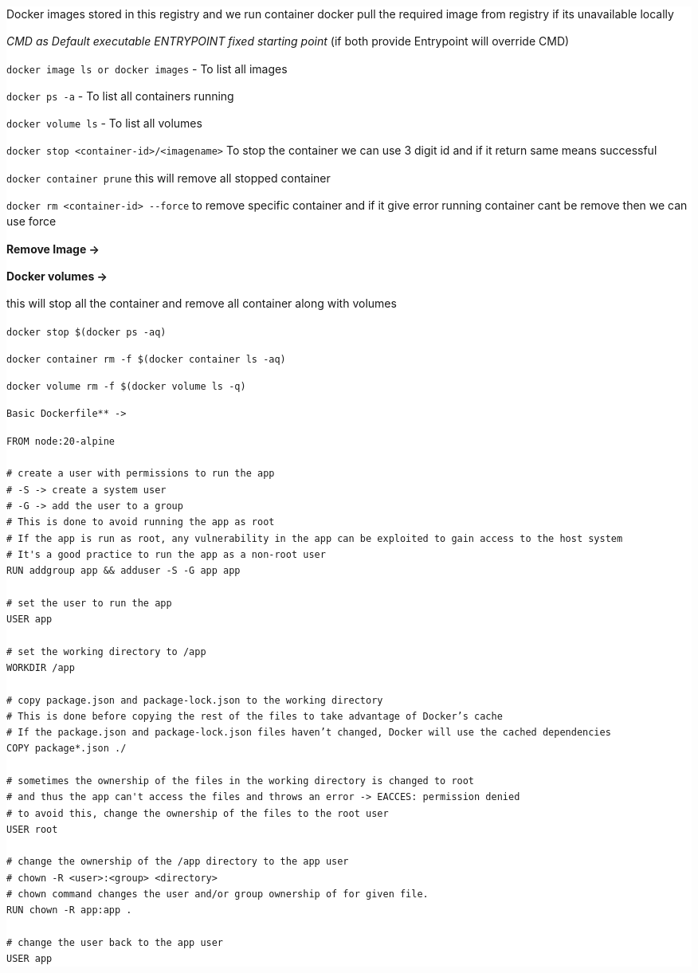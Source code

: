 Docker images stored in this registry and we run container docker pull the required image from registry if its unavailable locally

_CMD as Default executable_ _ENTRYPOINT fixed starting point_ (if both provide Entrypoint will override CMD)

`docker image ls or docker images` - To list all images

`docker ps -a` - To list all containers running

`docker volume ls` - To list all volumes

`docker stop <container-id>/<imagename>` To stop the container we can use 3 digit id and if it return same means successful

`docker container prune` this will remove all stopped container

`docker rm <container-id> --force` to remove specific container and if it give error running container cant be remove then we can use force

**Remove Image ->**

**Docker volumes ->**

this will stop all the container and remove all container along with volumes

`docker stop $(docker ps -aq)`

`docker container rm -f $(docker container ls -aq)`

`docker volume rm -f $(docker volume ls -q)`

`Basic Dockerfile** ->`
```# set the base image to create the image for react app
FROM node:20-alpine

# create a user with permissions to run the app
# -S -> create a system user
# -G -> add the user to a group
# This is done to avoid running the app as root
# If the app is run as root, any vulnerability in the app can be exploited to gain access to the host system
# It's a good practice to run the app as a non-root user
RUN addgroup app && adduser -S -G app app

# set the user to run the app
USER app

# set the working directory to /app
WORKDIR /app

# copy package.json and package-lock.json to the working directory
# This is done before copying the rest of the files to take advantage of Docker’s cache
# If the package.json and package-lock.json files haven’t changed, Docker will use the cached dependencies
COPY package*.json ./

# sometimes the ownership of the files in the working directory is changed to root
# and thus the app can't access the files and throws an error -> EACCES: permission denied
# to avoid this, change the ownership of the files to the root user
USER root

# change the ownership of the /app directory to the app user
# chown -R <user>:<group> <directory>
# chown command changes the user and/or group ownership of for given file.
RUN chown -R app:app .

# change the user back to the app user
USER app

```
